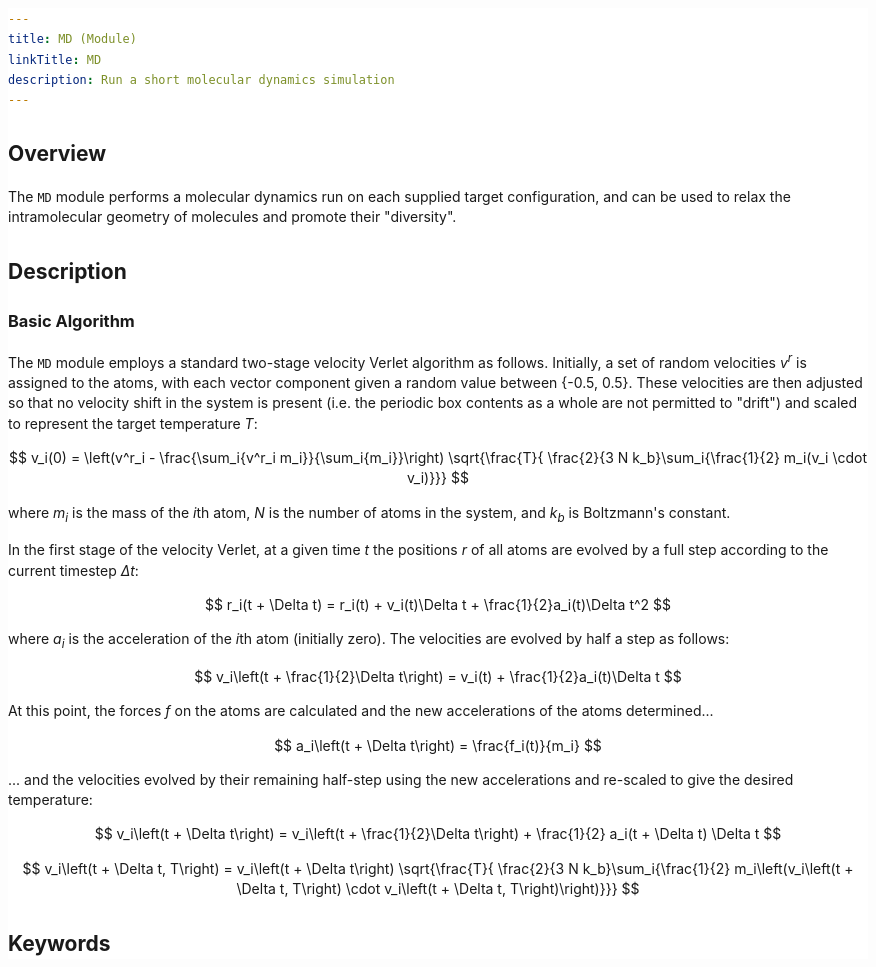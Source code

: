 ```yaml
---
title: MD (Module)
linkTitle: MD
description: Run a short molecular dynamics simulation
---
```


## Overview

The `MD` module performs a molecular dynamics run on each supplied target configuration, and can be used to relax the intramolecular geometry of molecules and promote their "diversity".

## Description

### Basic Algorithm

The `MD` module employs a standard two-stage velocity Verlet algorithm as follows. Initially, a set of random velocities $v^r$ is assigned to the atoms, with each vector component given a random value between {-0.5, 0.5}. These velocities are then adjusted so that no velocity shift in the system is present (i.e. the periodic box contents as a whole are not permitted to "drift") and scaled to represent the target temperature $T$:

$$ v_i(0) = \left(v^r_i - \frac{\sum_i{v^r_i m_i}}{\sum_i{m_i}}\right) \sqrt{\frac{T}{ \frac{2}{3 N k_b}\sum_i{\frac{1}{2} m_i(v_i \cdot v_i)}}} $$

where $m_i$ is the mass of the $i$th atom, $N$ is the number of atoms in the system, and $k_b$ is Boltzmann's constant.

In the first stage of the velocity Verlet, at a given time $t$ the positions $r$ of all atoms are evolved by a full step according to the current timestep $\Delta t$:

$$ r_i(t + \Delta t) = r_i(t) + v_i(t)\Delta t + \frac{1}{2}a_i(t)\Delta t^2 $$

where $a_i$ is the acceleration of the $i$th atom (initially zero). The velocities are evolved by half a step as follows:

$$ v_i\left(t + \frac{1}{2}\Delta t\right) = v_i(t) + \frac{1}{2}a_i(t)\Delta t $$

At this point, the forces $f$ on the atoms are calculated and the new accelerations of the atoms determined...

$$ a_i\left(t + \Delta t\right) = \frac{f_i(t)}{m_i} $$

... and the velocities evolved by their remaining half-step using the new accelerations and re-scaled to give the desired temperature:

$$ v_i\left(t + \Delta t\right) = v_i\left(t + \frac{1}{2}\Delta t\right) + \frac{1}{2} a_i(t + \Delta t) \Delta t $$

$$ v_i\left(t + \Delta t, T\right) = v_i\left(t + \Delta t\right) \sqrt{\frac{T}{ \frac{2}{3 N k_b}\sum_i{\frac{1}{2} m_i\left(v_i\left(t + \Delta t, T\right) \cdot v_i\left(t + \Delta t, T\right)\right)}}} $$

## Keywords
